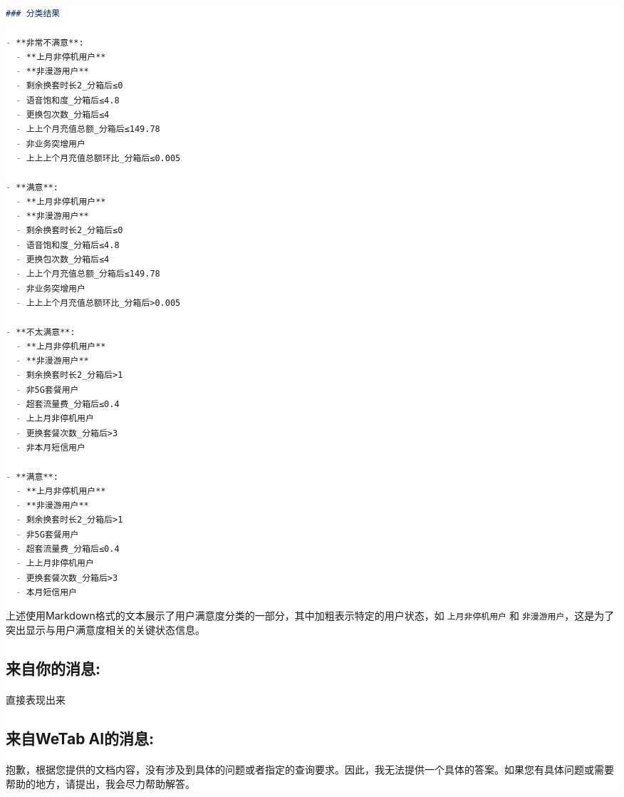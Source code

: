 ```markdown
### 分类结果

- **非常不满意**:
  - **上月非停机用户**
  - **非漫游用户**
  - 剩余换套时长2_分箱后≤0
  - 语音饱和度_分箱后≤4.8
  - 更换包次数_分箱后≤4
  - 上上个月充值总额_分箱后≤149.78
  - 非业务突增用户
  - 上上上个月充值总额环比_分箱后≤0.005

- **满意**:
  - **上月非停机用户**
  - **非漫游用户**
  - 剩余换套时长2_分箱后≤0
  - 语音饱和度_分箱后≤4.8
  - 更换包次数_分箱后≤4
  - 上上个月充值总额_分箱后≤149.78
  - 非业务突增用户
  - 上上上个月充值总额环比_分箱后>0.005

- **不太满意**:
  - **上月非停机用户**
  - **非漫游用户**
  - 剩余换套时长2_分箱后>1
  - 非5G套餐用户
  - 超套流量费_分箱后≤0.4
  - 上上月非停机用户
  - 更换套餐次数_分箱后>3
  - 非本月短信用户

- **满意**:
  - **上月非停机用户**
  - **非漫游用户**
  - 剩余换套时长2_分箱后>1
  - 非5G套餐用户
  - 超套流量费_分箱后≤0.4
  - 上上月非停机用户
  - 更换套餐次数_分箱后>3
  - 本月短信用户
```

上述使用Markdown格式的文本展示了用户满意度分类的一部分，其中加粗表示特定的用户状态，如 `上月非停机用户` 和 `非漫游用户`，这是为了突出显示与用户满意度相关的关键状态信息。


## 来自你的消息:
直接表现出来

## 来自WeTab AI的消息:
抱歉，根据您提供的文档内容，没有涉及到具体的问题或者指定的查询要求。因此，我无法提供一个具体的答案。如果您有具体问题或需要帮助的地方，请提出，我会尽力帮助解答。

